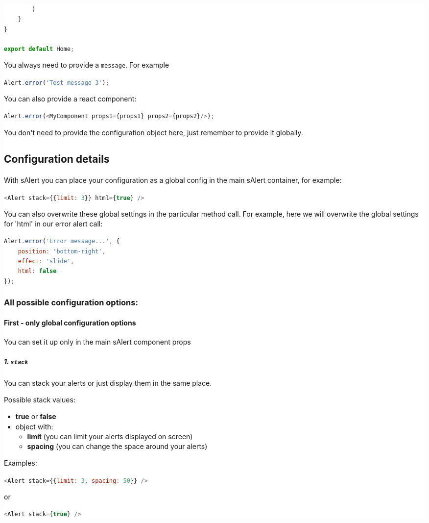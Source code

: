 ```javascript
        )
    }
}

export default Home;
```

You always need to provide a `message`. For example

```javascript
Alert.error('Test message 3');
```

You can also provide a react component:

```javascript
Alert.error(<MyComponent props1={props1} props2={props2}/>);
```

You don't need to provide the configuration object here, just remember to provide it globally.

## Configuration details

With sAlert you can place your configuration as a global config in the main sAlert container, for example:

```javascript
<Alert stack={{limit: 3}} html={true} />
```

You can also overwrite these global settings in the particular method call. For example, here we will overwrite the global settings for 'html' in our error alert call:

```javascript
Alert.error('Error message...', {
    position: 'bottom-right',
    effect: 'slide',
    html: false
});
```

### All possible configuration options:

#### First - only global configuration options
You can set it up only in the main sAlert component props

##### 1. `stack`
You can stack your alerts or just display them in the same place.

Possible stack values:

- **true** or **false**
- object with:
    - **limit** (you can limit your alerts displayed on screen)
    - **spacing** (you can change the space around your alerts)

Examples:
```javascript
<Alert stack={{limit: 3, spacing: 50}} />
```
or
```javascript
<Alert stack={true} />
```
